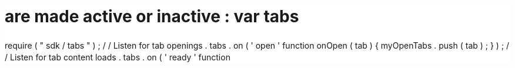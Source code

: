 are
made
active
or
inactive
:
var
tabs
=
require
(
"
sdk
/
tabs
"
)
;
/
/
Listen
for
tab
openings
.
tabs
.
on
(
'
open
'
function
onOpen
(
tab
)
{
myOpenTabs
.
push
(
tab
)
;
}
)
;
/
/
Listen
for
tab
content
loads
.
tabs
.
on
(
'
ready
'
function
